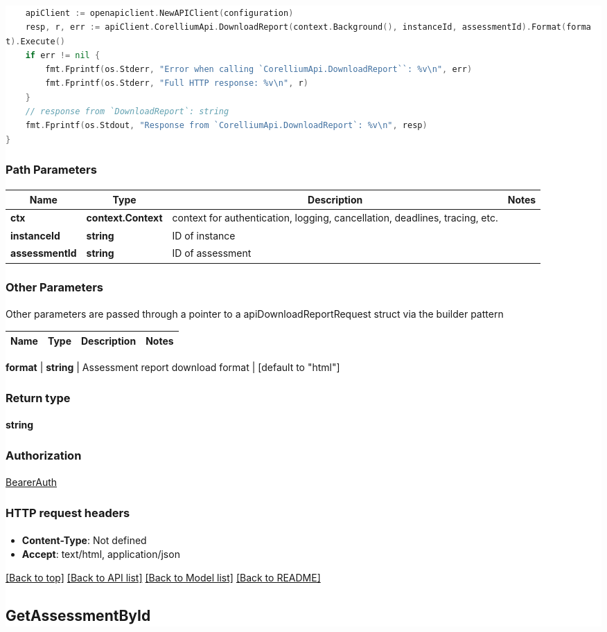 ```go
    apiClient := openapiclient.NewAPIClient(configuration)
    resp, r, err := apiClient.CorelliumApi.DownloadReport(context.Background(), instanceId, assessmentId).Format(format).Execute()
    if err != nil {
        fmt.Fprintf(os.Stderr, "Error when calling `CorelliumApi.DownloadReport``: %v\n", err)
        fmt.Fprintf(os.Stderr, "Full HTTP response: %v\n", r)
    }
    // response from `DownloadReport`: string
    fmt.Fprintf(os.Stdout, "Response from `CorelliumApi.DownloadReport`: %v\n", resp)
}
```

### Path Parameters


Name | Type | Description  | Notes
------------- | ------------- | ------------- | -------------
**ctx** | **context.Context** | context for authentication, logging, cancellation, deadlines, tracing, etc.
**instanceId** | **string** | ID of instance | 
**assessmentId** | **string** | ID of assessment | 

### Other Parameters

Other parameters are passed through a pointer to a apiDownloadReportRequest struct via the builder pattern


Name | Type | Description  | Notes
------------- | ------------- | ------------- | -------------


 **format** | **string** | Assessment report download format | [default to &quot;html&quot;]

### Return type

**string**

### Authorization

[BearerAuth](../README.md#BearerAuth)

### HTTP request headers

- **Content-Type**: Not defined
- **Accept**: text/html, application/json

[[Back to top]](#) [[Back to API list]](../README.md#documentation-for-api-endpoints)
[[Back to Model list]](../README.md#documentation-for-models)
[[Back to README]](../README.md)


## GetAssessmentById
